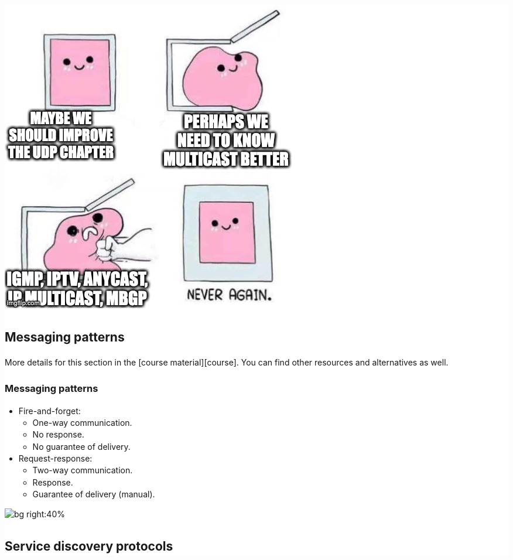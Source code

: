 ![bg right w:90%](./images/multicast-meme.jpg)

## Messaging patterns



More details for this section in the [course material][course]. You can find
other resources and alternatives as well.

### Messaging patterns

- Fire-and-forget:
  - One-way communication.
  - No response.
  - No guarantee of delivery.
- Request-response:
  - Two-way communication.
  - Response.
  - Guarantee of delivery (manual).

![bg right:40%](https://images.unsplash.com/photo-1533219057257-4bb9ed5d2cc6?fit=crop&h=720)

## Service discovery protocols




[discussions]: https://github.com/orgs/heig-vd-dai-course/discussions/116
[illustration]: ./images/main-illustration.jpg